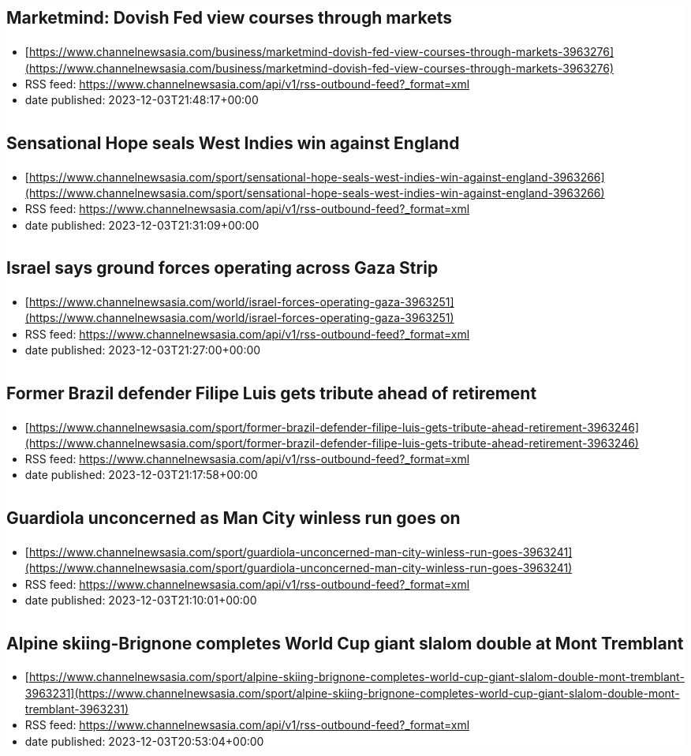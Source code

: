 

## Marketmind: Dovish Fed view courses through markets
 - [https://www.channelnewsasia.com/business/marketmind-dovish-fed-view-courses-through-markets-3963276](https://www.channelnewsasia.com/business/marketmind-dovish-fed-view-courses-through-markets-3963276)
 - RSS feed: https://www.channelnewsasia.com/api/v1/rss-outbound-feed?_format=xml
 - date published: 2023-12-03T21:48:17+00:00



## Sensational Hope seals West Indies win against England
 - [https://www.channelnewsasia.com/sport/sensational-hope-seals-west-indies-win-against-england-3963266](https://www.channelnewsasia.com/sport/sensational-hope-seals-west-indies-win-against-england-3963266)
 - RSS feed: https://www.channelnewsasia.com/api/v1/rss-outbound-feed?_format=xml
 - date published: 2023-12-03T21:31:09+00:00



## Israel says ground forces operating across Gaza Strip
 - [https://www.channelnewsasia.com/world/israel-forces-operating-gaza-3963251](https://www.channelnewsasia.com/world/israel-forces-operating-gaza-3963251)
 - RSS feed: https://www.channelnewsasia.com/api/v1/rss-outbound-feed?_format=xml
 - date published: 2023-12-03T21:27:00+00:00



## Former Brazil defender Filipe Luis gets tribute ahead of retirement
 - [https://www.channelnewsasia.com/sport/former-brazil-defender-filipe-luis-gets-tribute-ahead-retirement-3963246](https://www.channelnewsasia.com/sport/former-brazil-defender-filipe-luis-gets-tribute-ahead-retirement-3963246)
 - RSS feed: https://www.channelnewsasia.com/api/v1/rss-outbound-feed?_format=xml
 - date published: 2023-12-03T21:17:58+00:00



## Guardiola unconcerned as Man City winless run goes on
 - [https://www.channelnewsasia.com/sport/guardiola-unconcerned-man-city-winless-run-goes-3963241](https://www.channelnewsasia.com/sport/guardiola-unconcerned-man-city-winless-run-goes-3963241)
 - RSS feed: https://www.channelnewsasia.com/api/v1/rss-outbound-feed?_format=xml
 - date published: 2023-12-03T21:10:01+00:00



## Alpine skiing-Brignone completes World Cup giant slalom double at Mont Tremblant
 - [https://www.channelnewsasia.com/sport/alpine-skiing-brignone-completes-world-cup-giant-slalom-double-mont-tremblant-3963231](https://www.channelnewsasia.com/sport/alpine-skiing-brignone-completes-world-cup-giant-slalom-double-mont-tremblant-3963231)
 - RSS feed: https://www.channelnewsasia.com/api/v1/rss-outbound-feed?_format=xml
 - date published: 2023-12-03T20:53:04+00:00

